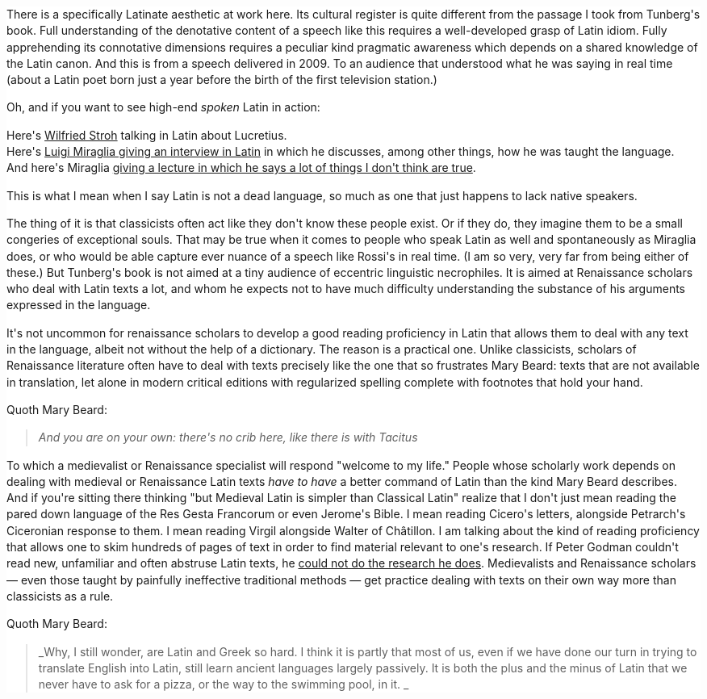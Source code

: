 There is a specifically Latinate aesthetic at work here. Its cultural register is quite different from the passage I took from Tunberg's book. Full understanding of the denotative content of a speech like this requires a well-developed grasp of Latin idiom. Fully apprehending its connotative dimensions requires a peculiar kind pragmatic awareness which depends on a shared knowledge of the Latin canon. And this is from a speech delivered in 2009. To an audience that understood what he was saying in real time (about a Latin poet born just a year before the birth of the first television station.)

Oh, and if you want to see high-end _spoken_ Latin in action:

Here's [Wilfried Stroh](http://stroh.userweb.mwn.de/scholae/vl_philosophia_wise14-15/schola12_cap45_12-1-2015_de_lucretio.mp3) talking in Latin about Lucretius.  
Here's [Luigi Miraglia giving an interview in Latin](https://vimeo.com/177617004) in which he discusses, among other things, how he was taught the language.  
And here's Miraglia [giving a lecture in which he says a lot of things I don't think are true](https://www.youtube.com/watch?v=_OyhWKTmJBo&t=472s).

This is what I mean when I say Latin is not a dead language, so much as one that just happens to lack native speakers.

The thing of it is that classicists often act like they don't know these people exist. Or if they do, they imagine them to be a small congeries of exceptional souls. That may be true when it comes to people who speak Latin as well and spontaneously as Miraglia does, or who would be able capture ever nuance of a speech like Rossi's in real time. (I am so very, very far from being either of these.) But Tunberg's book is not aimed at a tiny audience of eccentric linguistic necrophiles. It is aimed at Renaissance scholars who deal with Latin texts a lot, and whom he expects not to have much difficulty understanding the substance of his arguments expressed in the language.

It's not uncommon for renaissance scholars to develop a good reading proficiency in Latin that allows them to deal with any text in the language, albeit not without the help of a dictionary. The reason is a practical one. Unlike classicists, scholars of Renaissance literature often have to deal with texts precisely like the one that so frustrates Mary Beard: texts that are not available in translation, let alone in modern critical editions with regularized spelling complete with footnotes that hold your hand.

Quoth Mary Beard:

> _And you are on your own: there's no crib here, like there is with Tacitus_

To which a medievalist or Renaissance specialist will respond "welcome to my life." People whose scholarly work depends on dealing with medieval or Renaissance Latin texts _have to have_ a better command of Latin than the kind Mary Beard describes. And if you're sitting there thinking "but Medieval Latin is simpler than Classical Latin" realize that I don't just mean reading the pared down language of the Res Gesta Francorum or even Jerome's Bible. I mean reading Cicero's letters, alongside Petrarch's Ciceronian response to them. I mean reading Virgil alongside Walter of Châtillon. I am talking about the kind of reading proficiency that allows one to skim hundreds of pages of text in order to find material relevant to one's research. If Peter Godman couldn't read new, unfamiliar and often abstruse Latin texts, he [could not do the research he does](https://global.oup.com/academic/product/the-archpoet-and-medieval-culture-9780198719229?cc=us&lang=en&). Medievalists and Renaissance scholars — even those taught by painfully ineffective traditional methods — get practice dealing with texts on their own way more than classicists as a rule.

Quoth Mary Beard:

> _Why, I still wonder, are Latin and Greek so hard. I think it is partly that most of us, even if we have done our turn in trying to translate English into Latin, still learn ancient languages largely passively. It is both the plus and the minus of Latin that we never have to ask for a pizza, or the way to the swimming pool, in it. _
